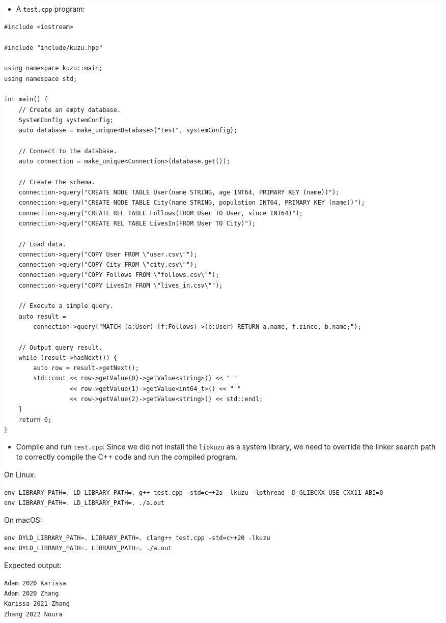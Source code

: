 - A `test.cpp` program:

```
#include <iostream>

#include "include/kuzu.hpp"

using namespace kuzu::main;
using namespace std;

int main() {
    // Create an empty database.
    SystemConfig systemConfig;
    auto database = make_unique<Database>("test", systemConfig);

    // Connect to the database.
    auto connection = make_unique<Connection>(database.get());

    // Create the schema.
    connection->query("CREATE NODE TABLE User(name STRING, age INT64, PRIMARY KEY (name))");
    connection->query("CREATE NODE TABLE City(name STRING, population INT64, PRIMARY KEY (name))");
    connection->query("CREATE REL TABLE Follows(FROM User TO User, since INT64)");
    connection->query("CREATE REL TABLE LivesIn(FROM User TO City)");

    // Load data.
    connection->query("COPY User FROM \"user.csv\"");
    connection->query("COPY City FROM \"city.csv\"");
    connection->query("COPY Follows FROM \"follows.csv\"");
    connection->query("COPY LivesIn FROM \"lives_in.csv\"");

    // Execute a simple query.
    auto result =
        connection->query("MATCH (a:User)-[f:Follows]->(b:User) RETURN a.name, f.since, b.name;");

    // Output query result.
    while (result->hasNext()) {
        auto row = result->getNext();
        std::cout << row->getValue(0)->getValue<string>() << " "
                  << row->getValue(1)->getValue<int64_t>() << " "
                  << row->getValue(2)->getValue<string>() << std::endl;
    }
    return 0;
}
```

- Compile and run `test.cpp`:
Since we did not install the `libkuzu` as a system library, we need to override the linker search path to correctly compile the C++ code and run the compiled program.

On Linux:
```
env LIBRARY_PATH=. LD_LIBRARY_PATH=. g++ test.cpp -std=c++2a -lkuzu -lpthread -D_GLIBCXX_USE_CXX11_ABI=0
env LIBRARY_PATH=. LD_LIBRARY_PATH=. ./a.out
```
On macOS:
```
env DYLD_LIBRARY_PATH=. LIBRARY_PATH=. clang++ test.cpp -std=c++20 -lkuzu
env DYLD_LIBRARY_PATH=. LIBRARY_PATH=. ./a.out
```
Expected output:
```
Adam 2020 Karissa
Adam 2020 Zhang
Karissa 2021 Zhang
Zhang 2022 Noura
```